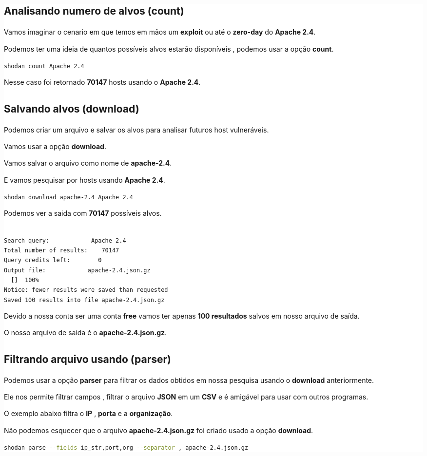 ## Analisando numero de alvos (count)
Vamos imaginar o cenario em que temos em mãos um **exploit** ou até o **zero-day** do **Apache 2.4**.

Podemos ter uma ideia de quantos possíveis alvos estarão disponíveis , podemos usar a opção **count**.

```sh
shodan count Apache 2.4
```

Nesse caso foi retornado **70147** hosts usando o **Apache 2.4**.

## Salvando alvos (download)
Podemos criar um arquivo e salvar os alvos para analisar futuros host vulneráveis.

Vamos usar a opção **download**.

Vamos salvar o arquivo como nome de **apache-2.4**.

E vamos pesquisar por hosts usando **Apache 2.4**.
```sh
shodan download apache-2.4 Apache 2.4
```

Podemos ver a saida com **70147** possíveis alvos.
```sh

Search query:            Apache 2.4
Total number of results:    70147
Query credits left:        0
Output file:            apache-2.4.json.gz
  []  100%             
Notice: fewer results were saved than requested
Saved 100 results into file apache-2.4.json.gz
```

Devido a nossa conta ser uma conta **free** vamos ter apenas **100 resultados** salvos em nosso arquivo de saída.

O nosso arquivo de saida é o **apache-2.4.json.gz**.

## Filtrando arquivo usando (parser)
Podemos usar a opção **parser** para filtrar os dados obtidos em nossa pesquisa usando o **download** anteriormente.

Ele nos permite filtrar campos , filtrar o arquivo **JSON** em um **CSV** e é amigável para usar com outros programas.

O exemplo abaixo filtra o **IP** , **porta** e a **organização**.

Não podemos esquecer que o arquivo **apache-2.4.json.gz** foi criado usado a opção **download**.
```sh
shodan parse --fields ip_str,port,org --separator , apache-2.4.json.gz
```
